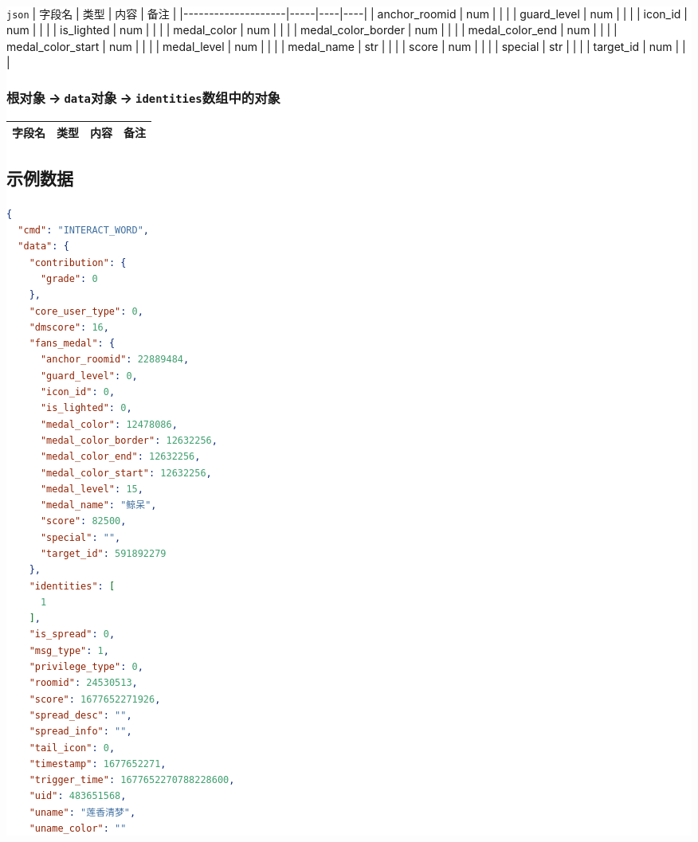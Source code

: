 ```json```
| 字段名                | 类型  | 内容 | 备注 |
|--------------------|-----|----|----|
| anchor_roomid      | num |    |    |
| guard_level        | num |    |    |
| icon_id            | num |    |    |
| is_lighted         | num |    |    |
| medal_color        | num |    |    |
| medal_color_border | num |    |    |
| medal_color_end    | num |    |    |
| medal_color_start  | num |    |    |
| medal_level        | num |    |    |
| medal_name         | str |    |    |
| score              | num |    |    |
| special            | str |    |    |
| target_id          | num |    |    |

### 根对象 -> `data`对象 -> `identities`数组中的对象

| 字段名 | 类型 | 内容 | 备注 |
|-----|----|----|----|

## 示例数据

```json
{
  "cmd": "INTERACT_WORD",
  "data": {
    "contribution": {
      "grade": 0
    },
    "core_user_type": 0,
    "dmscore": 16,
    "fans_medal": {
      "anchor_roomid": 22889484,
      "guard_level": 0,
      "icon_id": 0,
      "is_lighted": 0,
      "medal_color": 12478086,
      "medal_color_border": 12632256,
      "medal_color_end": 12632256,
      "medal_color_start": 12632256,
      "medal_level": 15,
      "medal_name": "鲸呆",
      "score": 82500,
      "special": "",
      "target_id": 591892279
    },
    "identities": [
      1
    ],
    "is_spread": 0,
    "msg_type": 1,
    "privilege_type": 0,
    "roomid": 24530513,
    "score": 1677652271926,
    "spread_desc": "",
    "spread_info": "",
    "tail_icon": 0,
    "timestamp": 1677652271,
    "trigger_time": 1677652270788228600,
    "uid": 483651568,
    "uname": "莲香清梦",
    "uname_color": ""
```